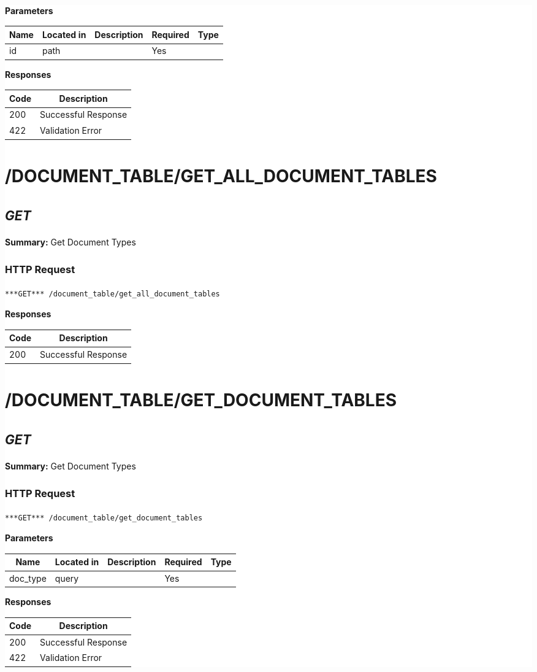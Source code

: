 **Parameters**

| Name | Located in | Description | Required | Type |
| ---- | ---------- | ----------- | -------- | ---- |
| id | path |  | Yes |  |

**Responses**

| Code | Description |
| ---- | ----------- |
| 200 | Successful Response |
| 422 | Validation Error |

# /DOCUMENT_TABLE/GET_ALL_DOCUMENT_TABLES
## ***GET*** 

**Summary:** Get Document Types

### HTTP Request 
`***GET*** /document_table/get_all_document_tables` 

**Responses**

| Code | Description |
| ---- | ----------- |
| 200 | Successful Response |

# /DOCUMENT_TABLE/GET_DOCUMENT_TABLES
## ***GET*** 

**Summary:** Get Document Types

### HTTP Request 
`***GET*** /document_table/get_document_tables` 

**Parameters**

| Name | Located in | Description | Required | Type |
| ---- | ---------- | ----------- | -------- | ---- |
| doc_type | query |  | Yes |  |

**Responses**

| Code | Description |
| ---- | ----------- |
| 200 | Successful Response |
| 422 | Validation Error |
